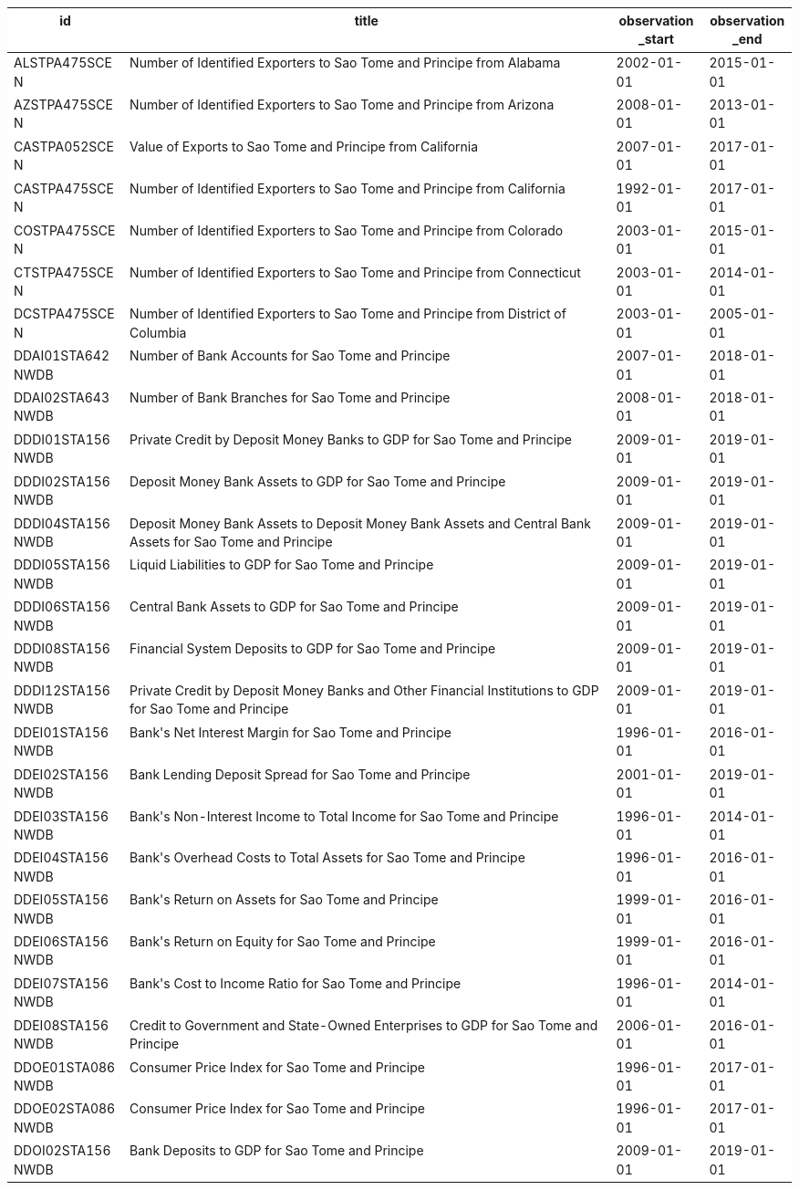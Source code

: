 | id                  | title                                                                                                                                   | observation_start   | observation_end   |
|---------------------|-----------------------------------------------------------------------------------------------------------------------------------------|---------------------|-------------------|
| ALSTPA475SCEN       | Number of Identified Exporters to Sao Tome and Principe from Alabama                                                                    | 2002-01-01          | 2015-01-01        |
| AZSTPA475SCEN       | Number of Identified Exporters to Sao Tome and Principe from Arizona                                                                    | 2008-01-01          | 2013-01-01        |
| CASTPA052SCEN       | Value of Exports to Sao Tome and Principe from California                                                                               | 2007-01-01          | 2017-01-01        |
| CASTPA475SCEN       | Number of Identified Exporters to Sao Tome and Principe from California                                                                 | 1992-01-01          | 2017-01-01        |
| COSTPA475SCEN       | Number of Identified Exporters to Sao Tome and Principe from Colorado                                                                   | 2003-01-01          | 2015-01-01        |
| CTSTPA475SCEN       | Number of Identified Exporters to Sao Tome and Principe from Connecticut                                                                | 2003-01-01          | 2014-01-01        |
| DCSTPA475SCEN       | Number of Identified Exporters to Sao Tome and Principe from District of Columbia                                                       | 2003-01-01          | 2005-01-01        |
| DDAI01STA642NWDB    | Number of Bank Accounts for Sao Tome and Principe                                                                                       | 2007-01-01          | 2018-01-01        |
| DDAI02STA643NWDB    | Number of Bank Branches for Sao Tome and Principe                                                                                       | 2008-01-01          | 2018-01-01        |
| DDDI01STA156NWDB    | Private Credit by Deposit Money Banks to GDP for Sao Tome and Principe                                                                  | 2009-01-01          | 2019-01-01        |
| DDDI02STA156NWDB    | Deposit Money Bank Assets to GDP for Sao Tome and Principe                                                                              | 2009-01-01          | 2019-01-01        |
| DDDI04STA156NWDB    | Deposit Money Bank Assets to Deposit Money Bank Assets and Central Bank Assets for Sao Tome and Principe                                | 2009-01-01          | 2019-01-01        |
| DDDI05STA156NWDB    | Liquid Liabilities to GDP for Sao Tome and Principe                                                                                     | 2009-01-01          | 2019-01-01        |
| DDDI06STA156NWDB    | Central Bank Assets to GDP for Sao Tome and Principe                                                                                    | 2009-01-01          | 2019-01-01        |
| DDDI08STA156NWDB    | Financial System Deposits to GDP for Sao Tome and Principe                                                                              | 2009-01-01          | 2019-01-01        |
| DDDI12STA156NWDB    | Private Credit by Deposit Money Banks and Other Financial Institutions to GDP for Sao Tome and Principe                                 | 2009-01-01          | 2019-01-01        |
| DDEI01STA156NWDB    | Bank's Net Interest Margin for Sao Tome and Principe                                                                                    | 1996-01-01          | 2016-01-01        |
| DDEI02STA156NWDB    | Bank Lending Deposit Spread for Sao Tome and Principe                                                                                   | 2001-01-01          | 2019-01-01        |
| DDEI03STA156NWDB    | Bank's Non-Interest Income to Total Income for Sao Tome and Principe                                                                    | 1996-01-01          | 2014-01-01        |
| DDEI04STA156NWDB    | Bank's Overhead Costs to Total Assets for Sao Tome and Principe                                                                         | 1996-01-01          | 2016-01-01        |
| DDEI05STA156NWDB    | Bank's Return on Assets for Sao Tome and Principe                                                                                       | 1999-01-01          | 2016-01-01        |
| DDEI06STA156NWDB    | Bank's Return on Equity for Sao Tome and Principe                                                                                       | 1999-01-01          | 2016-01-01        |
| DDEI07STA156NWDB    | Bank's Cost to Income Ratio for Sao Tome and Principe                                                                                   | 1996-01-01          | 2014-01-01        |
| DDEI08STA156NWDB    | Credit to Government and State-Owned Enterprises to GDP for Sao Tome and Principe                                                       | 2006-01-01          | 2016-01-01        |
| DDOE01STA086NWDB    | Consumer Price Index for Sao Tome and Principe                                                                                          | 1996-01-01          | 2017-01-01        |
| DDOE02STA086NWDB    | Consumer Price Index for Sao Tome and Principe                                                                                          | 1996-01-01          | 2017-01-01        |
| DDOI02STA156NWDB    | Bank Deposits to GDP for Sao Tome and Principe                                                                                          | 2009-01-01          | 2019-01-01        |